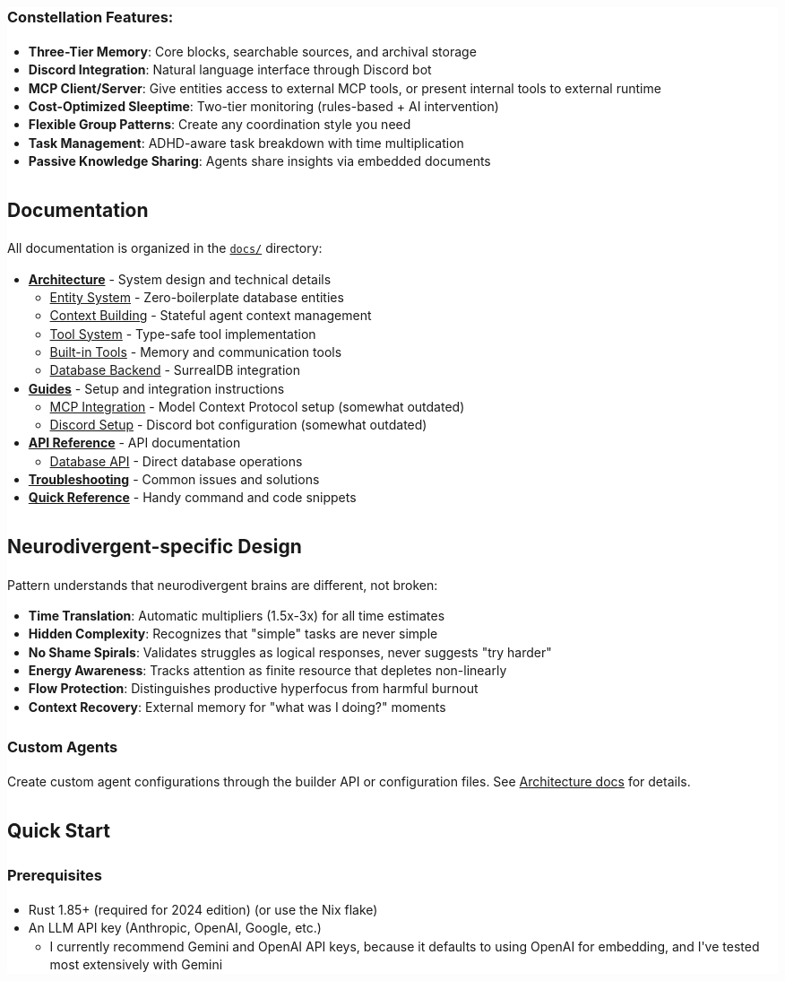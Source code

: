 ### Constellation Features:

- **Three-Tier Memory**: Core blocks, searchable sources, and archival storage
- **Discord Integration**: Natural language interface through Discord bot
- **MCP Client/Server**: Give entities access to external MCP tools, or present internal tools to external runtime
- **Cost-Optimized Sleeptime**: Two-tier monitoring (rules-based + AI intervention)
- **Flexible Group Patterns**: Create any coordination style you need
- **Task Management**: ADHD-aware task breakdown with time multiplication
- **Passive Knowledge Sharing**: Agents share insights via embedded documents

## Documentation

All documentation is organized in the [`docs/`](docs/) directory:

- **[Architecture](docs/architecture/)** - System design and technical details
  - [Entity System](docs/architecture/entity-system.md) - Zero-boilerplate database entities
  - [Context Building](docs/architecture/context-building.md) - Stateful agent context management
  - [Tool System](docs/architecture/tool-system.md) - Type-safe tool implementation
  - [Built-in Tools](docs/architecture/builtin-tools.md) - Memory and communication tools
  - [Database Backend](docs/architecture/database-backend.md) - SurrealDB integration
- **[Guides](docs/guides/)** - Setup and integration instructions
  - [MCP Integration](docs/guides/mcp-integration.md) - Model Context Protocol setup (somewhat outdated)
  - [Discord Setup](docs/guides/discord-setup.md) - Discord bot configuration (somewhat outdated)
- **[API Reference](docs/api/)** - API documentation
  - [Database API](docs/api/database-api.md) - Direct database operations
- **[Troubleshooting](docs/troubleshooting/)** - Common issues and solutions
- **[Quick Reference](docs/quick-reference.md)** - Handy command and code snippets

## Neurodivergent-specific Design

Pattern understands that neurodivergent brains are different, not broken:

- **Time Translation**: Automatic multipliers (1.5x-3x) for all time estimates
- **Hidden Complexity**: Recognizes that "simple" tasks are never simple
- **No Shame Spirals**: Validates struggles as logical responses, never suggests "try harder"
- **Energy Awareness**: Tracks attention as finite resource that depletes non-linearly
- **Flow Protection**: Distinguishes productive hyperfocus from harmful burnout
- **Context Recovery**: External memory for "what was I doing?" moments

### Custom Agents

Create custom agent configurations through the builder API or configuration files. See [Architecture docs](docs/architecture/) for details.

## Quick Start

### Prerequisites
- Rust 1.85+ (required for 2024 edition) (or use the Nix flake)
- An LLM API key (Anthropic, OpenAI, Google, etc.)
  - I currently recommend Gemini and OpenAI API keys, because it defaults to using OpenAI for embedding, and I've tested most extensively with Gemini

